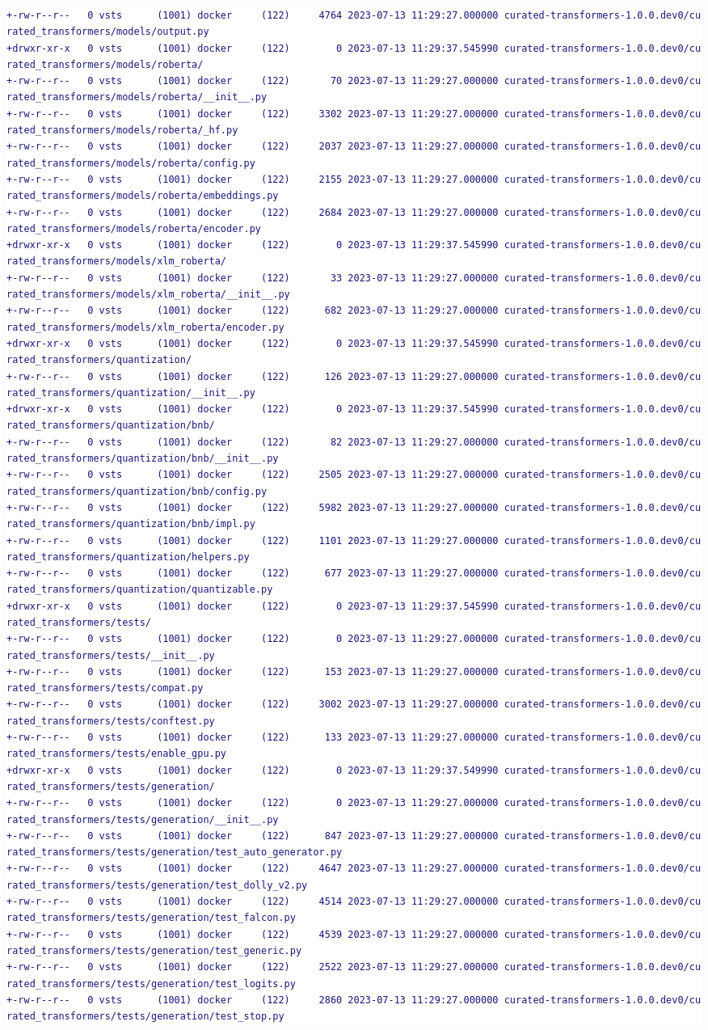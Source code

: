 ```diff
+-rw-r--r--   0 vsts      (1001) docker     (122)     4764 2023-07-13 11:29:27.000000 curated-transformers-1.0.0.dev0/curated_transformers/models/output.py
+drwxr-xr-x   0 vsts      (1001) docker     (122)        0 2023-07-13 11:29:37.545990 curated-transformers-1.0.0.dev0/curated_transformers/models/roberta/
+-rw-r--r--   0 vsts      (1001) docker     (122)       70 2023-07-13 11:29:27.000000 curated-transformers-1.0.0.dev0/curated_transformers/models/roberta/__init__.py
+-rw-r--r--   0 vsts      (1001) docker     (122)     3302 2023-07-13 11:29:27.000000 curated-transformers-1.0.0.dev0/curated_transformers/models/roberta/_hf.py
+-rw-r--r--   0 vsts      (1001) docker     (122)     2037 2023-07-13 11:29:27.000000 curated-transformers-1.0.0.dev0/curated_transformers/models/roberta/config.py
+-rw-r--r--   0 vsts      (1001) docker     (122)     2155 2023-07-13 11:29:27.000000 curated-transformers-1.0.0.dev0/curated_transformers/models/roberta/embeddings.py
+-rw-r--r--   0 vsts      (1001) docker     (122)     2684 2023-07-13 11:29:27.000000 curated-transformers-1.0.0.dev0/curated_transformers/models/roberta/encoder.py
+drwxr-xr-x   0 vsts      (1001) docker     (122)        0 2023-07-13 11:29:37.545990 curated-transformers-1.0.0.dev0/curated_transformers/models/xlm_roberta/
+-rw-r--r--   0 vsts      (1001) docker     (122)       33 2023-07-13 11:29:27.000000 curated-transformers-1.0.0.dev0/curated_transformers/models/xlm_roberta/__init__.py
+-rw-r--r--   0 vsts      (1001) docker     (122)      682 2023-07-13 11:29:27.000000 curated-transformers-1.0.0.dev0/curated_transformers/models/xlm_roberta/encoder.py
+drwxr-xr-x   0 vsts      (1001) docker     (122)        0 2023-07-13 11:29:37.545990 curated-transformers-1.0.0.dev0/curated_transformers/quantization/
+-rw-r--r--   0 vsts      (1001) docker     (122)      126 2023-07-13 11:29:27.000000 curated-transformers-1.0.0.dev0/curated_transformers/quantization/__init__.py
+drwxr-xr-x   0 vsts      (1001) docker     (122)        0 2023-07-13 11:29:37.545990 curated-transformers-1.0.0.dev0/curated_transformers/quantization/bnb/
+-rw-r--r--   0 vsts      (1001) docker     (122)       82 2023-07-13 11:29:27.000000 curated-transformers-1.0.0.dev0/curated_transformers/quantization/bnb/__init__.py
+-rw-r--r--   0 vsts      (1001) docker     (122)     2505 2023-07-13 11:29:27.000000 curated-transformers-1.0.0.dev0/curated_transformers/quantization/bnb/config.py
+-rw-r--r--   0 vsts      (1001) docker     (122)     5982 2023-07-13 11:29:27.000000 curated-transformers-1.0.0.dev0/curated_transformers/quantization/bnb/impl.py
+-rw-r--r--   0 vsts      (1001) docker     (122)     1101 2023-07-13 11:29:27.000000 curated-transformers-1.0.0.dev0/curated_transformers/quantization/helpers.py
+-rw-r--r--   0 vsts      (1001) docker     (122)      677 2023-07-13 11:29:27.000000 curated-transformers-1.0.0.dev0/curated_transformers/quantization/quantizable.py
+drwxr-xr-x   0 vsts      (1001) docker     (122)        0 2023-07-13 11:29:37.545990 curated-transformers-1.0.0.dev0/curated_transformers/tests/
+-rw-r--r--   0 vsts      (1001) docker     (122)        0 2023-07-13 11:29:27.000000 curated-transformers-1.0.0.dev0/curated_transformers/tests/__init__.py
+-rw-r--r--   0 vsts      (1001) docker     (122)      153 2023-07-13 11:29:27.000000 curated-transformers-1.0.0.dev0/curated_transformers/tests/compat.py
+-rw-r--r--   0 vsts      (1001) docker     (122)     3002 2023-07-13 11:29:27.000000 curated-transformers-1.0.0.dev0/curated_transformers/tests/conftest.py
+-rw-r--r--   0 vsts      (1001) docker     (122)      133 2023-07-13 11:29:27.000000 curated-transformers-1.0.0.dev0/curated_transformers/tests/enable_gpu.py
+drwxr-xr-x   0 vsts      (1001) docker     (122)        0 2023-07-13 11:29:37.549990 curated-transformers-1.0.0.dev0/curated_transformers/tests/generation/
+-rw-r--r--   0 vsts      (1001) docker     (122)        0 2023-07-13 11:29:27.000000 curated-transformers-1.0.0.dev0/curated_transformers/tests/generation/__init__.py
+-rw-r--r--   0 vsts      (1001) docker     (122)      847 2023-07-13 11:29:27.000000 curated-transformers-1.0.0.dev0/curated_transformers/tests/generation/test_auto_generator.py
+-rw-r--r--   0 vsts      (1001) docker     (122)     4647 2023-07-13 11:29:27.000000 curated-transformers-1.0.0.dev0/curated_transformers/tests/generation/test_dolly_v2.py
+-rw-r--r--   0 vsts      (1001) docker     (122)     4514 2023-07-13 11:29:27.000000 curated-transformers-1.0.0.dev0/curated_transformers/tests/generation/test_falcon.py
+-rw-r--r--   0 vsts      (1001) docker     (122)     4539 2023-07-13 11:29:27.000000 curated-transformers-1.0.0.dev0/curated_transformers/tests/generation/test_generic.py
+-rw-r--r--   0 vsts      (1001) docker     (122)     2522 2023-07-13 11:29:27.000000 curated-transformers-1.0.0.dev0/curated_transformers/tests/generation/test_logits.py
+-rw-r--r--   0 vsts      (1001) docker     (122)     2860 2023-07-13 11:29:27.000000 curated-transformers-1.0.0.dev0/curated_transformers/tests/generation/test_stop.py
```